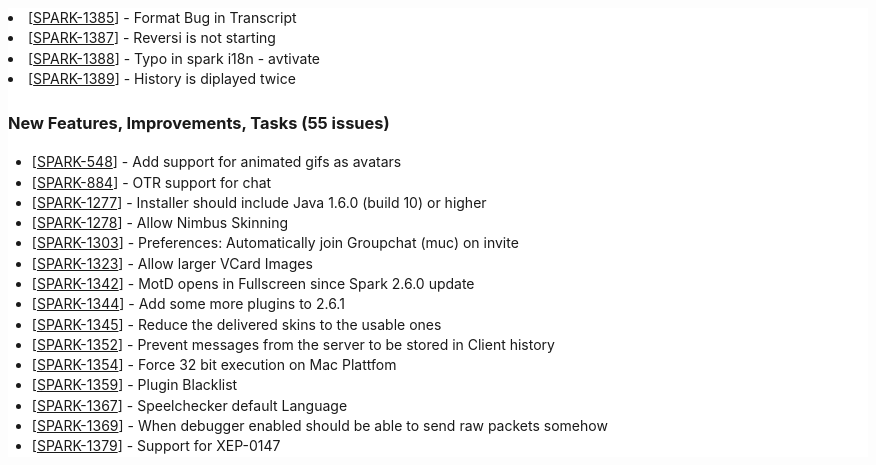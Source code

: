 <li>[<a href='http://issues.igniterealtime.org/browse/SPARK-1385'>SPARK-1385</a>] -         Format Bug in Transcript
</li>
<li>[<a href='http://issues.igniterealtime.org/browse/SPARK-1387'>SPARK-1387</a>] -         Reversi is not starting
</li>
<li>[<a href='http://issues.igniterealtime.org/browse/SPARK-1388'>SPARK-1388</a>] -         Typo in spark i18n - avtivate
</li>
<li>[<a href='http://issues.igniterealtime.org/browse/SPARK-1389'>SPARK-1389</a>] -         History is diplayed twice
</li>
</ul>
    
<h3>        New Features, Improvements, Tasks (55 issues)
</h3>
<ul>
<li>[<a href='http://issues.igniterealtime.org/browse/SPARK-548'>SPARK-548</a>] -         Add support for animated gifs as avatars
</li>
<li>[<a href='http://issues.igniterealtime.org/browse/SPARK-884'>SPARK-884</a>] -         OTR support for chat
</li>
<li>[<a href='http://issues.igniterealtime.org/browse/SPARK-1277'>SPARK-1277</a>] -         Installer should include Java 1.6.0 (build 10) or higher
</li>
<li>[<a href='http://issues.igniterealtime.org/browse/SPARK-1278'>SPARK-1278</a>] -         Allow Nimbus Skinning 
</li>
<li>[<a href='http://issues.igniterealtime.org/browse/SPARK-1303'>SPARK-1303</a>] -         Preferences: Automatically join Groupchat (muc) on invite
</li>
<li>[<a href='http://issues.igniterealtime.org/browse/SPARK-1323'>SPARK-1323</a>] -         Allow larger VCard Images
</li>
<li>[<a href='http://issues.igniterealtime.org/browse/SPARK-1342'>SPARK-1342</a>] -         MotD opens in Fullscreen since Spark 2.6.0 update
</li>
<li>[<a href='http://issues.igniterealtime.org/browse/SPARK-1344'>SPARK-1344</a>] -         Add some more plugins to 2.6.1
</li>
<li>[<a href='http://issues.igniterealtime.org/browse/SPARK-1345'>SPARK-1345</a>] -         Reduce the delivered skins to the usable ones
</li>
<li>[<a href='http://issues.igniterealtime.org/browse/SPARK-1352'>SPARK-1352</a>] -         Prevent messages from the server to be stored in Client history
</li>
<li>[<a href='http://issues.igniterealtime.org/browse/SPARK-1354'>SPARK-1354</a>] -         Force 32 bit execution on Mac Plattfom
</li>
<li>[<a href='http://issues.igniterealtime.org/browse/SPARK-1359'>SPARK-1359</a>] -         Plugin Blacklist
</li>
<li>[<a href='http://issues.igniterealtime.org/browse/SPARK-1367'>SPARK-1367</a>] -         Speelchecker default Language
</li>
<li>[<a href='http://issues.igniterealtime.org/browse/SPARK-1369'>SPARK-1369</a>] -         When debugger enabled should be able to send raw packets somehow
</li>
<li>[<a href='http://issues.igniterealtime.org/browse/SPARK-1379'>SPARK-1379</a>] -         Support for XEP-0147
</li>
